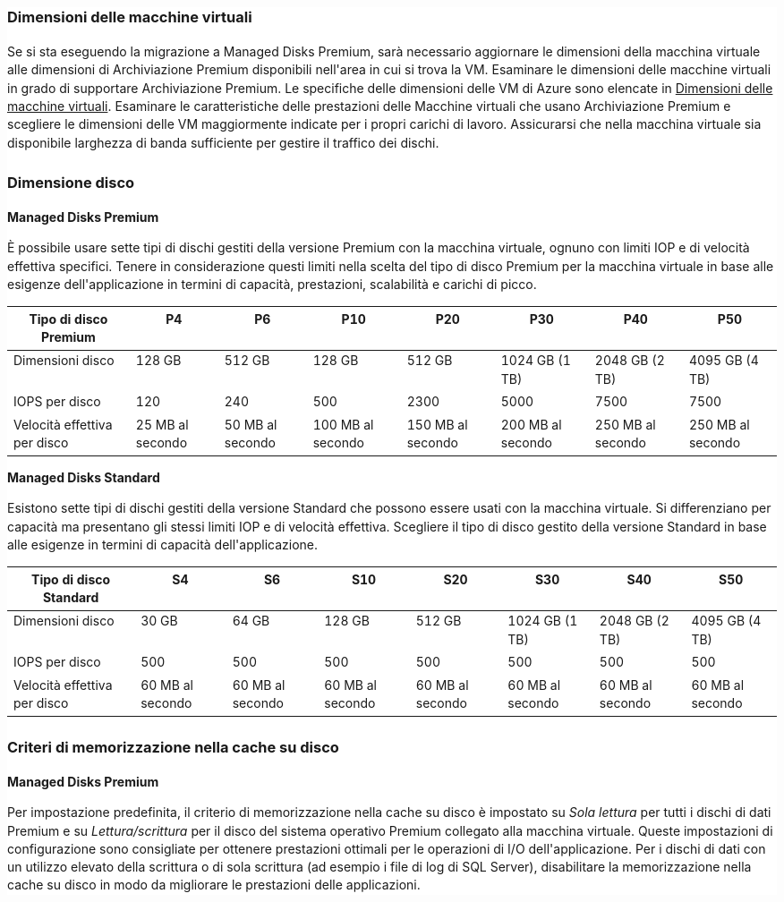 ### <a name="vm-sizes"></a>Dimensioni delle macchine virtuali

Se si sta eseguendo la migrazione a Managed Disks Premium, sarà necessario aggiornare le dimensioni della macchina virtuale alle dimensioni di Archiviazione Premium disponibili nell'area in cui si trova la VM. Esaminare le dimensioni delle macchine virtuali in grado di supportare Archiviazione Premium. Le specifiche delle dimensioni delle VM di Azure sono elencate in [Dimensioni delle macchine virtuali](sizes.md).
Esaminare le caratteristiche delle prestazioni delle Macchine virtuali che usano Archiviazione Premium e scegliere le dimensioni delle VM maggiormente indicate per i propri carichi di lavoro. Assicurarsi che nella macchina virtuale sia disponibile larghezza di banda sufficiente per gestire il traffico dei dischi.

### <a name="disk-sizes"></a>Dimensione disco

**Managed Disks Premium**

È possibile usare sette tipi di dischi gestiti della versione Premium con la macchina virtuale, ognuno con limiti IOP e di velocità effettiva specifici. Tenere in considerazione questi limiti nella scelta del tipo di disco Premium per la macchina virtuale in base alle esigenze dell'applicazione in termini di capacità, prestazioni, scalabilità e carichi di picco.

| Tipo di disco Premium  | P4    | P6    | P10   | P20   | P30   | P40   | P50   | 
|---------------------|-------|-------|-------|-------|-------|-------|-------|
| Dimensioni disco           | 128 GB| 512 GB| 128 GB| 512 GB            | 1024 GB (1 TB)    | 2048 GB (2 TB)    | 4095 GB (4 TB)    | 
| IOPS per disco       | 120   | 240   | 500   | 2300              | 5000              | 7500              | 7500              | 
| Velocità effettiva per disco | 25 MB al secondo  | 50 MB al secondo  | 100 MB al secondo | 150 MB al secondo | 200 MB al secondo | 250 MB al secondo | 250 MB al secondo | 

**Managed Disks Standard**

Esistono sette tipi di dischi gestiti della versione Standard che possono essere usati con la macchina virtuale. Si differenziano per capacità ma presentano gli stessi limiti IOP e di velocità effettiva. Scegliere il tipo di disco gestito della versione Standard in base alle esigenze in termini di capacità dell'applicazione.

| Tipo di disco Standard  | S4               | S6               | S10              | S20              | S30              | S40              | S50              | 
|---------------------|---------------------|---------------------|------------------|------------------|------------------|------------------|------------------| 
| Dimensioni disco           | 30 GB            | 64 GB            | 128 GB           | 512 GB           | 1024 GB (1 TB)   | 2048 GB (2 TB)    | 4095 GB (4 TB)   | 
| IOPS per disco       | 500              | 500              | 500              | 500              | 500              | 500             | 500              | 
| Velocità effettiva per disco | 60 MB al secondo | 60 MB al secondo | 60 MB al secondo | 60 MB al secondo | 60 MB al secondo | 60 MB al secondo | 60 MB al secondo | 


### <a name="disk-caching-policy"></a>Criteri di memorizzazione nella cache su disco 

**Managed Disks Premium**

Per impostazione predefinita, il criterio di memorizzazione nella cache su disco è impostato su *Sola lettura* per tutti i dischi di dati Premium e su *Lettura/scrittura* per il disco del sistema operativo Premium collegato alla macchina virtuale. Queste impostazioni di configurazione sono consigliate per ottenere prestazioni ottimali per le operazioni di I/O dell'applicazione. Per i dischi di dati con un utilizzo elevato della scrittura o di sola scrittura (ad esempio i file di log di SQL Server), disabilitare la memorizzazione nella cache su disco in modo da migliorare le prestazioni delle applicazioni.
